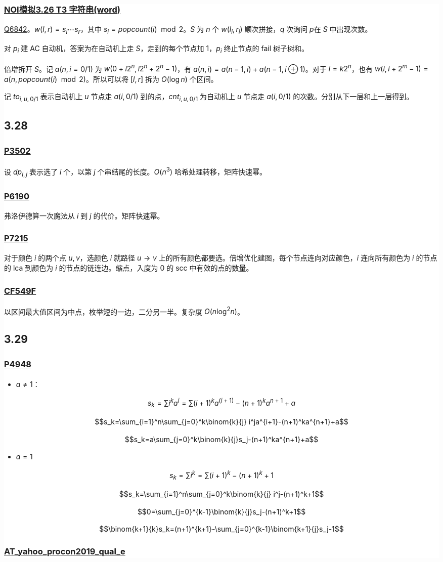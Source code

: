### [NOI模拟3.26 T3 字符串(word)](http://www.gdfzoj.com:23380/contest/941/problem/8791)

[Q6842](https://qoj.ac/problem/6842)。$w(l,r)=s_l\dotsb s_r$，其中 $s_i=popcount(i)\mod 2$。$S$ 为 $n$ 个 $w(l_i,r_i)$ 顺次拼接，$q$ 次询问 $p$在 $S$ 中出现次数。

对 $p_i$ 建 AC 自动机，答案为在自动机上走 $S$，走到的每个节点加 $1$，$p_i$ 终止节点的 fail 树子树和。

倍增拆开 $S$。记 $a(n,i=0/1)$ 为 $w(0+i2^n,i2^n+2^n-1)$，有 $a(n,i)=a(n-1,i)+a(n-1,i\oplus 1)$。对于 $i=k2^n$，也有 $w(i,i+2^m-1)=a(n,popcount(i)\mod 2)$。所以可以将 $[l,r]$ 拆为 $O(\log n)$ 个区间。

记 $to_{i,u,0/1}$ 表示自动机上 $u$ 节点走 $a(i,0/1)$ 到的点，$cnt_{i,u,0/1}$ 为自动机上 $u$ 节点走 $a(i,0/1)$ 的次数。分别从下一层和上一层得到。

## 3.28

### [P3502](https://www.luogu.com.cn/problem/P3502)

设 $dp_{i,j}$ 表示选了 $i$ 个，以第 $j$ 个串结尾的长度。$O(n^3)$ 哈希处理转移，矩阵快速幂。

### [P6190](https://www.luogu.com.cn/problem/P6190)

弗洛伊德算一次魔法从 $i$ 到 $j$ 的代价。矩阵快速幂。

### [P7215](https://www.luogu.com.cn/problem/P7215)

对于颜色 $i$ 的两个点 $u,v$，选颜色 $i$ 就路径 $u\to v$ 上的所有颜色都要选。倍增优化建图，每个节点连向对应颜色，$i$ 连向所有颜色为 $i$ 的节点的 lca 到颜色为 $i$ 的节点的链连边。缩点，入度为 $0$ 的 scc 中有效的点的数量。

### [CF549F](https://www.luogu.com.cn/problem/CF549F)

以区间最大值区间为中点，枚举短的一边，二分另一半。复杂度 $O(n\log^2 n)$。

## 3.29

### [P4948](https://www.luogu.com.cn/problem/P4948)

- $a\neq 1$：

$$s_k=\sum i^ka^i=\sum (i+1)^ka^(i+1)-(n+1)^ka^{n+1}+a$$

$$s_k=\sum_{i=1}^n\sum_{j=0}^k\binom{k}{j} i^ja^{i+1}-(n+1)^ka^{n+1}+a$$

$$s_k=a\sum_{j=0}^k\binom{k}{j}s_j-(n+1)^ka^{n+1}+a$$

- $a=1$

$$s_k=\sum i^k=\sum (i+1)^k-(n+1)^k+1$$

$$s_k=\sum_{i=1}^n\sum_{j=0}^k\binom{k}{j} i^j-(n+1)^k+1$$

$$0=\sum_{j=0}^{k-1}\binom{k}{j}s_j-(n+1)^k+1$$

$$\binom{k+1}{k}s_k=(n+1)^{k+1}-\sum_{j=0}^{k-1}\binom{k+1}{j}s_j-1$$

### [AT_yahoo_procon2019_qual_e](https://www.luogu.com.cn/problem/AT_yahoo_procon2019_qual_e)

